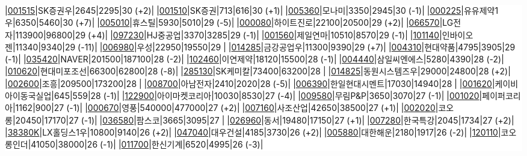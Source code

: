 |[001515](https://finance.daum.net/quotes/A001515)|SK증권우|2645|2295|30 (+2)|
|[001510](https://finance.daum.net/quotes/A001510)|SK증권|713|616|30 (+1)|
|[005360](https://finance.daum.net/quotes/A005360)|모나미|3350|2945|30 (-1)|
|[000225](https://finance.daum.net/quotes/A000225)|유유제약1우|6350|5460|30 (+7)|
|[005010](https://finance.daum.net/quotes/A005010)|휴스틸|5930|5010|29 (-5)|
|[000080](https://finance.daum.net/quotes/A000080)|하이트진로|22100|20500|29 (+2)|
|[066570](https://finance.daum.net/quotes/A066570)|LG전자|113900|96800|29 (+4)|
|[097230](https://finance.daum.net/quotes/A097230)|HJ중공업|3370|3285|29 (-1)|
|[001560](https://finance.daum.net/quotes/A001560)|제일연마|10510|8570|29 (-1)|
|[101140](https://finance.daum.net/quotes/A101140)|인바이오젠|11340|9340|29 (-11)|
|[006980](https://finance.daum.net/quotes/A006980)|우성|22950|19550|29 |
|[014285](https://finance.daum.net/quotes/A014285)|금강공업우|11300|9390|29 (+7)|
|[004310](https://finance.daum.net/quotes/A004310)|현대약품|4795|3905|29 (-1)|
|[035420](https://finance.daum.net/quotes/A035420)|NAVER|201500|187100|28 (-2)|
|[102460](https://finance.daum.net/quotes/A102460)|이연제약|18120|15500|28 (-1)|
|[004440](https://finance.daum.net/quotes/A004440)|삼일씨엔에스|5280|4390|28 (-2)|
|[010620](https://finance.daum.net/quotes/A010620)|현대미포조선|66300|62800|28 (-8)|
|[285130](https://finance.daum.net/quotes/A285130)|SK케미칼|73400|63200|28 |
|[014825](https://finance.daum.net/quotes/A014825)|동원시스템즈우|29000|24800|28 (+2)|
|[002600](https://finance.daum.net/quotes/A002600)|조흥|209500|173200|28 |
|[008700](https://finance.daum.net/quotes/A008700)|아남전자|2410|2020|28 (-5)|
|[006390](https://finance.daum.net/quotes/A006390)|한일현대시멘트|17030|14940|28 |
|[001620](https://finance.daum.net/quotes/A001620)|케이비아이동국실업|645|559|28 (-1)|
|[122900](https://finance.daum.net/quotes/A122900)|아이마켓코리아|10030|8530|27 (-4)|
|[009580](https://finance.daum.net/quotes/A009580)|무림P&P|3650|3070|27 (-1)|
|[001020](https://finance.daum.net/quotes/A001020)|페이퍼코리아|1162|900|27 (-1)|
|[000670](https://finance.daum.net/quotes/A000670)|영풍|540000|477000|27 (+2)|
|[007160](https://finance.daum.net/quotes/A007160)|사조산업|42650|38500|27 (+1)|
|[002020](https://finance.daum.net/quotes/A002020)|코오롱|20450|17170|27 (-1)|
|[036580](https://finance.daum.net/quotes/A036580)|팜스코|3665|3095|27 |
|[026960](https://finance.daum.net/quotes/A026960)|동서|19480|17150|27 (+1)|
|[007280](https://finance.daum.net/quotes/A007280)|한국특강|2045|1734|27 (+2)|
|[38380K](https://finance.daum.net/quotes/A38380K)|LX홀딩스1우|10800|9140|26 (+2)|
|[047040](https://finance.daum.net/quotes/A047040)|대우건설|4185|3730|26 (+2)|
|[005880](https://finance.daum.net/quotes/A005880)|대한해운|2180|1917|26 (-2)|
|[120110](https://finance.daum.net/quotes/A120110)|코오롱인더|41050|38000|26 (-1)|
|[011700](https://finance.daum.net/quotes/A011700)|한신기계|6520|4995|26 (-3)|